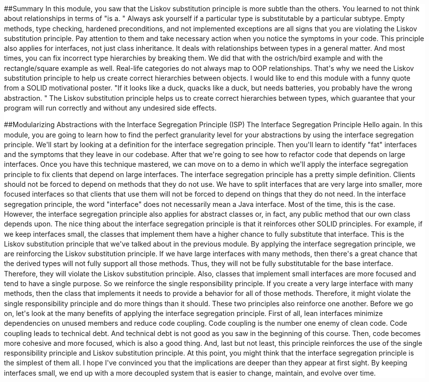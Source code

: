 ##Summary
In this module, you saw that the Liskov substitution principle is more subtle than the others. You learned to not think about relationships in terms of "is a. " Always ask yourself if a particular type is substitutable by a particular subtype. Empty methods, type checking, hardened preconditions, and not implemented exceptions are all signs that you are violating the Liskov substitution principle. Pay attention to them and take necessary action when you notice the symptoms in your code. This principle also applies for interfaces, not just class inheritance. It deals with relationships between types in a general matter. And most times, you can fix incorrect type hierarchies by breaking them. We did that with the ostrich/bird example and with the rectangle/square example as well. Real-life categories do not always map to OOP relationships. That's why we need the Liskov substitution principle to help us create correct hierarchies between objects. I would like to end this module with a funny quote from a SOLID motivational poster. "If it looks like a duck, quacks like a duck, but needs batteries, you probably have the wrong abstraction. " The Liskov substitution principle helps us to create correct hierarchies between types, which guarantee that your program will run correctly and without any undesired side effects.

##Modularizing Abstractions with the Interface Segregation Principle (ISP)
The Interface Segregation Principle
Hello again. In this module, you are going to learn how to find the perfect granularity level for your abstractions by using the interface segregation principle. We'll start by looking at a definition for the interface segregation principle. Then you'll learn to identify "fat" interfaces and the symptoms that they leave in our codebase. After that we're going to see how to refactor code that depends on large interfaces. Once you have this technique mastered, we can move on to a demo in which we'll apply the interface segregation principle to fix clients that depend on large interfaces. The interface segregation principle has a pretty simple definition. Clients should not be forced to depend on methods that they do not use. We have to split interfaces that are very large into smaller, more focused interfaces so that clients that use them will not be forced to depend on things that they do not need. In the interface segregation principle, the word "interface" does not necessarily mean a Java interface. Most of the time, this is the case. However, the interface segregation principle also applies for abstract classes or, in fact, any public method that our own class depends upon. The nice thing about the interface segregation principle is that it reinforces other SOLID principles. For example, if we keep interfaces small, the classes that implement them have a higher chance to fully substitute that interface. This is the Liskov substitution principle that we've talked about in the previous module. By applying the interface segregation principle, we are reinforcing the Liskov substitution principle. If we have large interfaces with many methods, then there's a great chance that the derived types will not fully support all those methods. Thus, they will not be fully substitutable for the base interface. Therefore, they will violate the Liskov substitution principle. Also, classes that implement small interfaces are more focused and tend to have a single purpose. So we reinforce the single responsibility principle. If you create a very large interface with many methods, then the class that implements it needs to provide a behavior for all of those methods. Therefore, it might violate the single responsibility principle and do more things than it should. These two principles also reinforce one another. Before we go on, let's look at the many benefits of applying the interface segregation principle. First of all, lean interfaces minimize dependencies on unused members and reduce code coupling. Code coupling is the number one enemy of clean code. Code coupling leads to technical debt. And technical debt is not good as you saw in the beginning of this course. Then, code becomes more cohesive and more focused, which is also a good thing. And, last but not least, this principle reinforces the use of the single responsibility principle and Liskov substitution principle. At this point, you might think that the interface segregation principle is the simplest of them all. I hope I've convinced you that the implications are deeper than they appear at first sight. By keeping interfaces small, we end up with a more decoupled system that is easier to change, maintain, and evolve over time.
